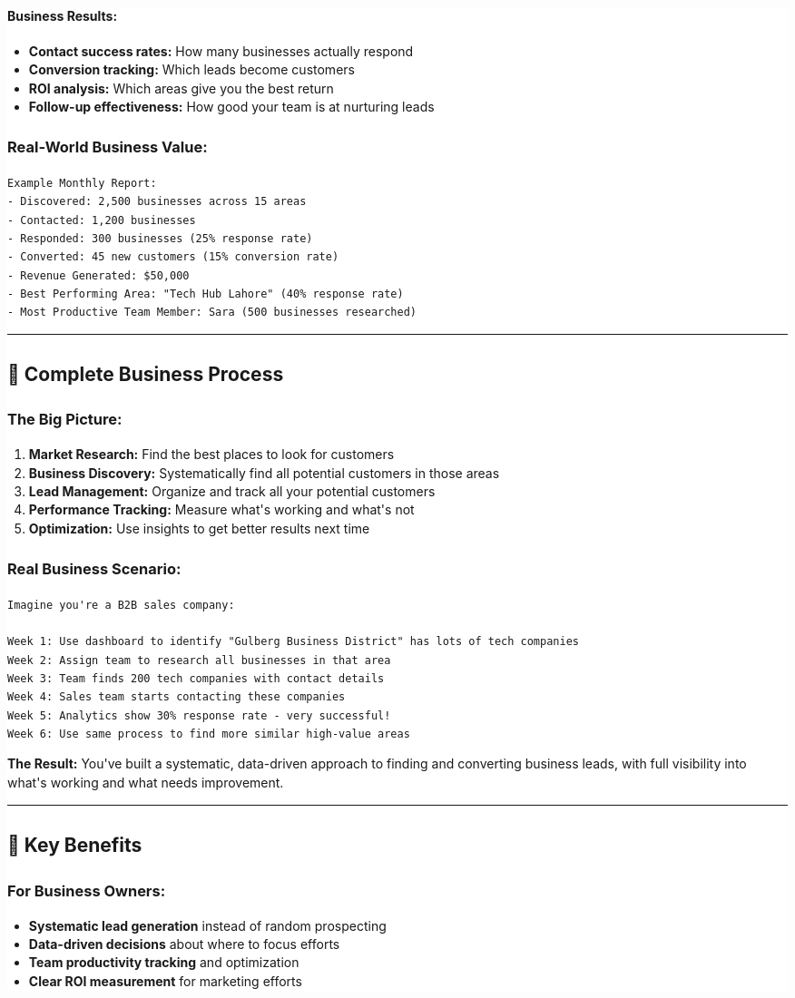 #### **Business Results:**
- **Contact success rates:** How many businesses actually respond
- **Conversion tracking:** Which leads become customers
- **ROI analysis:** Which areas give you the best return
- **Follow-up effectiveness:** How good your team is at nurturing leads

### **Real-World Business Value:**
```
Example Monthly Report:
- Discovered: 2,500 businesses across 15 areas
- Contacted: 1,200 businesses
- Responded: 300 businesses (25% response rate)
- Converted: 45 new customers (15% conversion rate)
- Revenue Generated: $50,000
- Best Performing Area: "Tech Hub Lahore" (40% response rate)
- Most Productive Team Member: Sara (500 businesses researched)
```

---

## 🔄 Complete Business Process

### **The Big Picture:**
1. **Market Research:** Find the best places to look for customers
2. **Business Discovery:** Systematically find all potential customers in those areas
3. **Lead Management:** Organize and track all your potential customers
4. **Performance Tracking:** Measure what's working and what's not
5. **Optimization:** Use insights to get better results next time

### **Real Business Scenario:**
```
Imagine you're a B2B sales company:

Week 1: Use dashboard to identify "Gulberg Business District" has lots of tech companies
Week 2: Assign team to research all businesses in that area
Week 3: Team finds 200 tech companies with contact details
Week 4: Sales team starts contacting these companies
Week 5: Analytics show 30% response rate - very successful!
Week 6: Use same process to find more similar high-value areas
```

**The Result:** You've built a systematic, data-driven approach to finding and converting business leads, with full visibility into what's working and what needs improvement.

---

## 🎯 Key Benefits

### **For Business Owners:**
- **Systematic lead generation** instead of random prospecting
- **Data-driven decisions** about where to focus efforts
- **Team productivity tracking** and optimization
- **Clear ROI measurement** for marketing efforts
